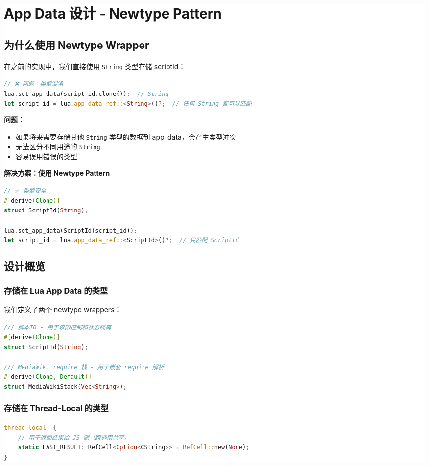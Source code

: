 # App Data 设计 - Newtype Pattern

## 为什么使用 Newtype Wrapper

在之前的实现中，我们直接使用 `String` 类型存储 scriptId：

```rust
// ❌ 问题：类型混淆
lua.set_app_data(script_id.clone());  // String
let script_id = lua.app_data_ref::<String>()?;  // 任何 String 都可以匹配
```

**问题：**
- 如果将来需要存储其他 `String` 类型的数据到 app_data，会产生类型冲突
- 无法区分不同用途的 `String`
- 容易误用错误的类型

**解决方案：使用 Newtype Pattern**

```rust
// ✅ 类型安全
#[derive(Clone)]
struct ScriptId(String);

lua.set_app_data(ScriptId(script_id));
let script_id = lua.app_data_ref::<ScriptId>()?;  // 只匹配 ScriptId
```

## 设计概览

### 存储在 Lua App Data 的类型

我们定义了两个 newtype wrappers：

```rust
/// 脚本ID - 用于权限控制和状态隔离
#[derive(Clone)]
struct ScriptId(String);

/// MediaWiki require 栈 - 用于嵌套 require 解析
#[derive(Clone, Default)]
struct MediaWikiStack(Vec<String>);
```

### 存储在 Thread-Local 的类型

```rust
thread_local! {
    // 用于返回结果给 JS 侧（跨调用共享）
    static LAST_RESULT: RefCell<Option<CString>> = RefCell::new(None);
}
```
